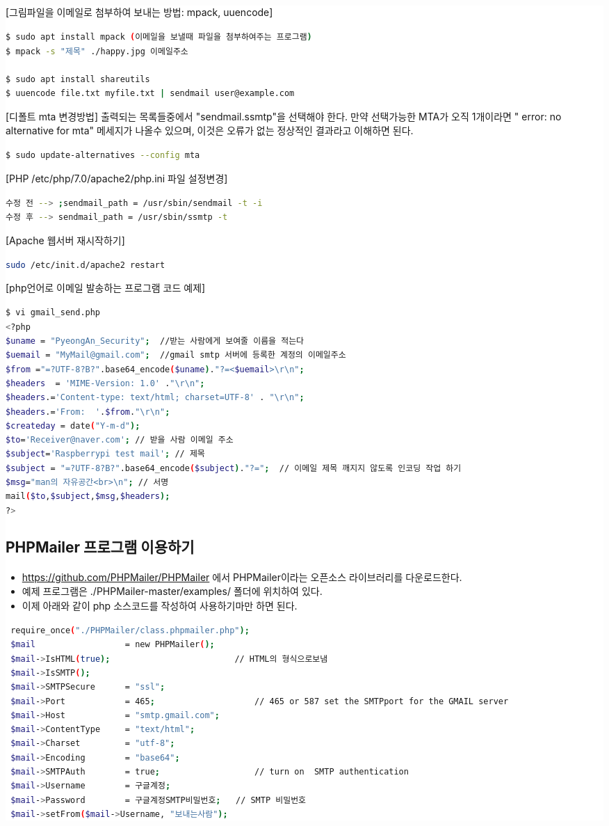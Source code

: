 [그림파일을 이메일로 첨부하여 보내는 방법: mpack, uuencode]
```bash
$ sudo apt install mpack (이메일을 보낼때 파일을 첨부하여주는 프로그램)
$ mpack -s "제목" ./happy.jpg 이메일주소

$ sudo apt install shareutils
$ uuencode file.txt myfile.txt | sendmail user@example.com
```

[디폴트 mta 변경방법]
출력되는 목록들중에서 "sendmail.ssmtp"을 선택해야 한다. 
만약 선택가능한 MTA가 오직 1개이라면 " error: no alternative for mta" 메세지가 나올수 있으며, 
이것은 오류가 없는 정상적인 결과라고 이해하면 된다. 
```bash
$ sudo update-alternatives --config mta
```

[PHP /etc/php/7.0/apache2/php.ini 파일 설정변경]
```bash
수정 전 --> ;sendmail_path = /usr/sbin/sendmail -t -i
수정 후 --> sendmail_path = /usr/sbin/ssmtp -t
```

[Apache 웹서버 재시작하기]
```bash
sudo /etc/init.d/apache2 restart
```

[php언어로 이메일 발송하는 프로그램 코드 예제]
```bash
$ vi gmail_send.php 
<?php
$uname = "PyeongAn_Security";  //받는 사람에게 보여줄 이름을 적는다
$uemail = "MyMail@gmail.com";  //gmail smtp 서버에 등록한 계정의 이메일주소
$from ="=?UTF-8?B?".base64_encode($uname)."?=<$uemail>\r\n";
$headers  = 'MIME-Version: 1.0' ."\r\n";
$headers.='Content-type: text/html; charset=UTF-8' . "\r\n"; 
$headers.='From:  '.$from."\r\n";  
$createday = date("Y-m-d"); 
$to='Receiver@naver.com'; // 받을 사람 이메일 주소 
$subject='Raspberrypi test mail'; // 제목 
$subject = "=?UTF-8?B?".base64_encode($subject)."?=";  // 이메일 제목 깨지지 않도록 인코딩 작업 하기 
$msg="man의 자유공간<br>\n"; // 서명   
mail($to,$subject,$msg,$headers);
?>
```

## PHPMailer 프로그램 이용하기
* https://github.com/PHPMailer/PHPMailer 에서 PHPMailer이라는 오픈소스 라이브러리를 다운로드한다. 
* 예제 프로그램은 ./PHPMailer-master/examples/ 폴더에 위치하여 있다. 
* 이제 아래와 같이 php 소스코드를 작성하여 사용하기마만 하면 된다. 
```bash
 require_once("./PHPMailer/class.phpmailer.php");
 $mail                  = new PHPMailer();
 $mail->IsHTML(true);                         // HTML의 형식으로보냄
 $mail->IsSMTP();
 $mail->SMTPSecure      = "ssl";
 $mail->Port            = 465;                    // 465 or 587 set the SMTPport for the GMAIL server
 $mail->Host            = "smtp.gmail.com";
 $mail->ContentType     = "text/html";
 $mail->Charset         = "utf-8";
 $mail->Encoding        = "base64";
 $mail->SMTPAuth        = true;                   // turn on  SMTP authentication
 $mail->Username        = 구글계정;    
 $mail->Password        = 구글계정SMTP비밀번호;   // SMTP 비밀번호
 $mail->setFrom($mail->Username, "보내는사람");
```